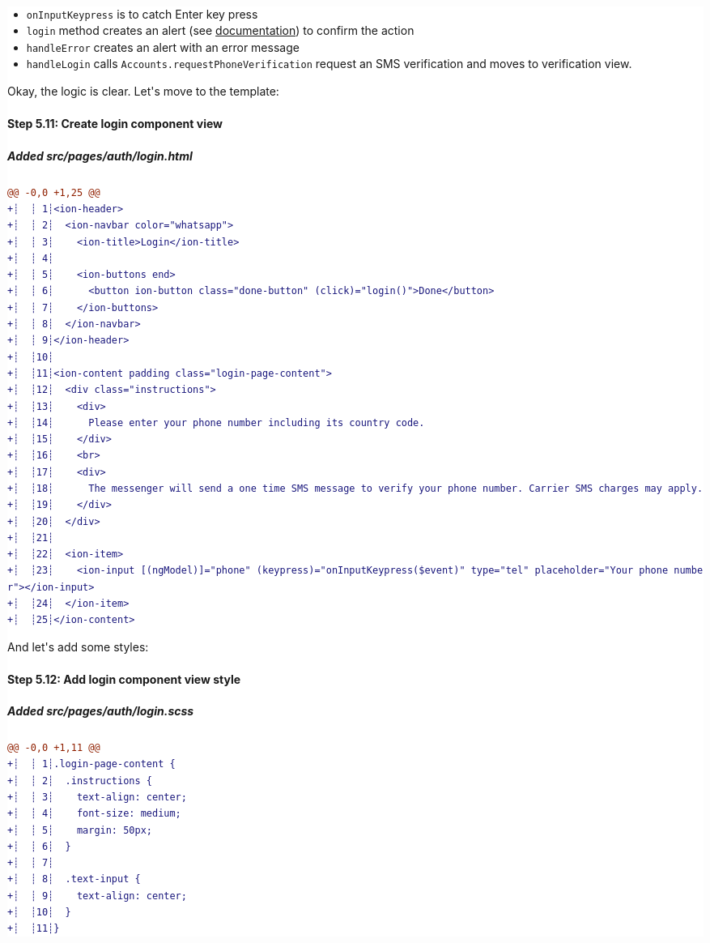 - `onInputKeypress` is to catch Enter key press
- `login` method creates an alert (see [documentation](http://ionicframework.com/docs/v2/components/#alert)) to confirm the action
- `handleError` creates an alert with an error message
- `handleLogin` calls `Accounts.requestPhoneVerification` request an SMS verification and moves to verification view.

Okay, the logic is clear. Let's move to the template:

[{]: <helper> (diff_step 5.11)
#### Step 5.11: Create login component view

##### Added src/pages/auth/login.html
```diff
@@ -0,0 +1,25 @@
+┊  ┊ 1┊<ion-header>
+┊  ┊ 2┊  <ion-navbar color="whatsapp">
+┊  ┊ 3┊    <ion-title>Login</ion-title>
+┊  ┊ 4┊
+┊  ┊ 5┊    <ion-buttons end>
+┊  ┊ 6┊      <button ion-button class="done-button" (click)="login()">Done</button>
+┊  ┊ 7┊    </ion-buttons>
+┊  ┊ 8┊  </ion-navbar>
+┊  ┊ 9┊</ion-header>
+┊  ┊10┊
+┊  ┊11┊<ion-content padding class="login-page-content">
+┊  ┊12┊  <div class="instructions">
+┊  ┊13┊    <div>
+┊  ┊14┊      Please enter your phone number including its country code.
+┊  ┊15┊    </div>
+┊  ┊16┊    <br>
+┊  ┊17┊    <div>
+┊  ┊18┊      The messenger will send a one time SMS message to verify your phone number. Carrier SMS charges may apply.
+┊  ┊19┊    </div>
+┊  ┊20┊  </div>
+┊  ┊21┊
+┊  ┊22┊  <ion-item>
+┊  ┊23┊    <ion-input [(ngModel)]="phone" (keypress)="onInputKeypress($event)" type="tel" placeholder="Your phone number"></ion-input>
+┊  ┊24┊  </ion-item>
+┊  ┊25┊</ion-content>
```
[}]: #

And let's add some styles:

[{]: <helper> (diff_step 5.12)
#### Step 5.12: Add login component view style

##### Added src/pages/auth/login.scss
```diff
@@ -0,0 +1,11 @@
+┊  ┊ 1┊.login-page-content {
+┊  ┊ 2┊  .instructions {
+┊  ┊ 3┊    text-align: center;
+┊  ┊ 4┊    font-size: medium;
+┊  ┊ 5┊    margin: 50px;
+┊  ┊ 6┊  }
+┊  ┊ 7┊
+┊  ┊ 8┊  .text-input {
+┊  ┊ 9┊    text-align: center;
+┊  ┊10┊  }
+┊  ┊11┊}
```
[}]: #


[{]: <region> (header)
[{]: <region> (body)
[{]: <helper> (diff_step 5.2)
[{]: <helper> (diff_step 5.3)
[{]: <helper> (diff_step 5.4)
[{]: <helper> (diff_step 5.5)
[{]: <helper> (diff_step 5.6 api/typings.d.ts)
[{]: <helper> (diff_step 5.8)
[{]: <helper> (diff_step 5.9)
[{]: <helper> (diff_step 5.10)
[{]: <helper> (diff_step 5.13)
[{]: <helper> (diff_step 5.14)
[{]: <helper> (diff_step 5.15)
[{]: <helper> (diff_step 5.16)
[{]: <helper> (diff_step 5.17)
[{]: <helper> (diff_step 5.18)
[{]: <helper> (diff_step 5.19)
[{]: <helper> (diff_step 5.20)
[{]: <helper> (diff_step 5.21)
[{]: <helper> (diff_step 5.22)
[{]: <helper> (diff_step 5.23)
[{]: <helper> (diff_step 5.24)
[{]: <helper> (diff_step 5.25)
[{]: <helper> (diff_step 5.26)
[{]: <helper> (diff_step 5.27)
[{]: <helper> (diff_step 5.28)
[{]: <helper> (diff_step 5.29)
[{]: <helper> (diff_step 5.30)
[{]: <helper> (diff_step 5.31)
[{]: <helper> (diff_step 5.32)
[{]: <helper> (diff_step 5.33)
[{]: <helper> (diff_step 5.34)
[{]: <helper> (diff_step 5.35)
[{]: <helper> (diff_step 5.36)
[{]: <helper> (diff_step 5.37)
[{]: <helper> (diff_step 5.38)
[{]: <region> (footer)
[{]: <helper> (nav_step)